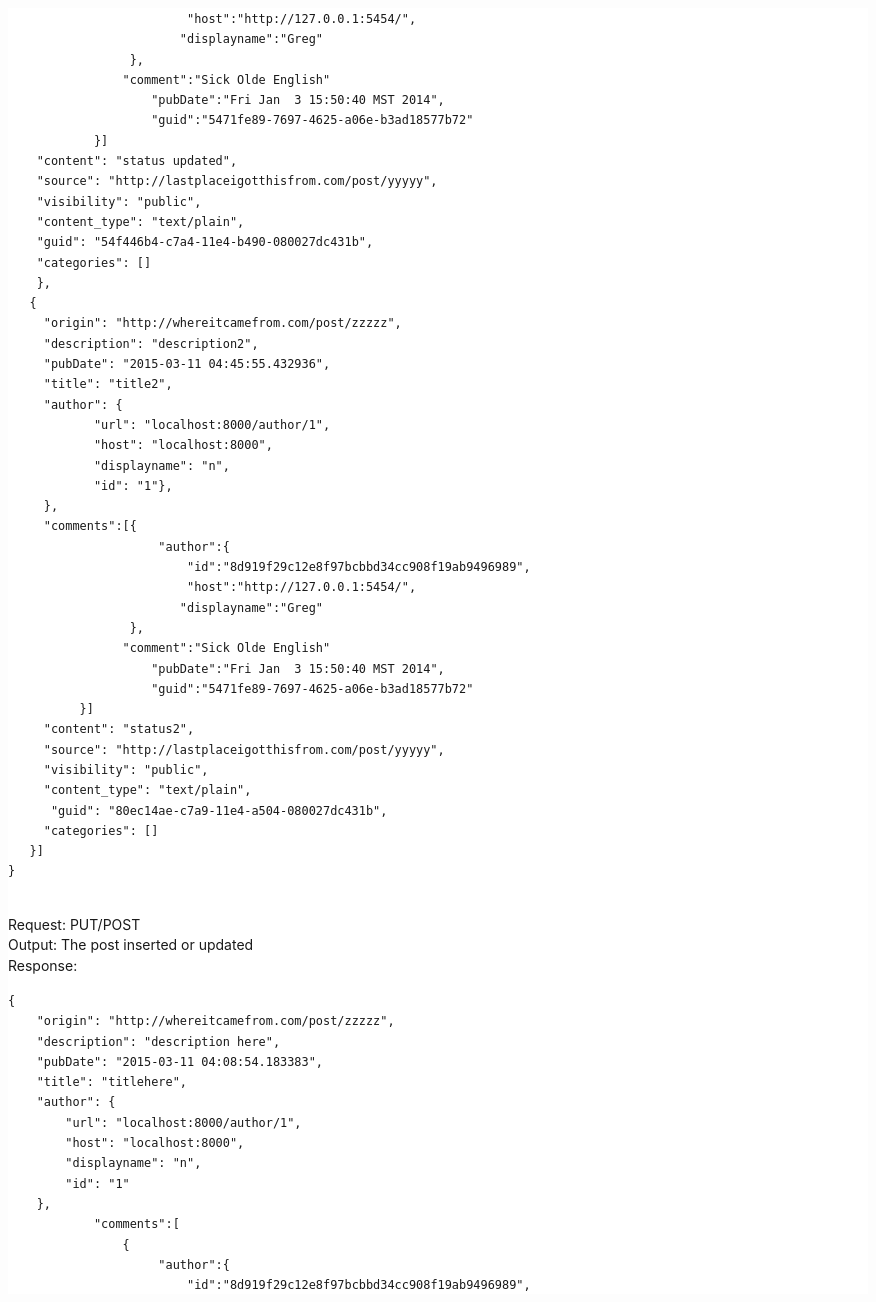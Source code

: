                         	 "host":"http://127.0.0.1:5454/",
                        	"displayname":"Greg"
                   	 },
                   	"comment":"Sick Olde English"
                    	"pubDate":"Fri Jan  3 15:50:40 MST 2014",
                    	"guid":"5471fe89-7697-4625-a06e-b3ad18577b72"
                }]
        "content": "status updated",
        "source": "http://lastplaceigotthisfrom.com/post/yyyyy",
        "visibility": "public",
        "content_type": "text/plain",
        "guid": "54f446b4-c7a4-11e4-b490-080027dc431b",
        "categories": []
        }, 
       {
       	 "origin": "http://whereitcamefrom.com/post/zzzzz",
       	 "description": "description2",
       	 "pubDate": "2015-03-11 04:45:55.432936",
       	 "title": "title2",
       	 "author": {
            	"url": "localhost:8000/author/1",
           	 	"host": "localhost:8000",
           	 	"displayname": "n",
            	"id": "1"},
       	 },
      	 "comments":[{
                    	 "author":{
                       		 "id":"8d919f29c12e8f97bcbbd34cc908f19ab9496989",
                        	 "host":"http://127.0.0.1:5454/",
                        	"displayname":"Greg"
                   	 },
                   	"comment":"Sick Olde English"
                    	"pubDate":"Fri Jan  3 15:50:40 MST 2014",
                    	"guid":"5471fe89-7697-4625-a06e-b3ad18577b72"
              }]
       	 "content": "status2",
       	 "source": "http://lastplaceigotthisfrom.com/post/yyyyy",
       	 "visibility": "public",
       	 "content_type": "text/plain",
      	  "guid": "80ec14ae-c7a9-11e4-a504-080027dc431b",
       	 "categories": []
       }]
    }

<br/>
Request: PUT/POST<br/>
Output: The post inserted or updated<br/>
Response:<br/>

	{
        "origin": "http://whereitcamefrom.com/post/zzzzz",
        "description": "description here",
        "pubDate": "2015-03-11 04:08:54.183383",
        "title": "titlehere",
        "author": {
            "url": "localhost:8000/author/1",
            "host": "localhost:8000",
            "displayname": "n",
            "id": "1"
        },
      	        "comments":[
                    {
                    	 "author":{
                       		 "id":"8d919f29c12e8f97bcbbd34cc908f19ab9496989",